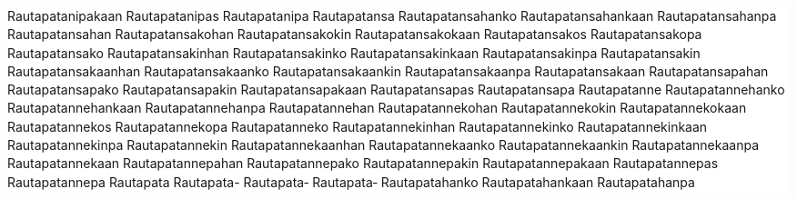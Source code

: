 Rautapatanipakaan
Rautapatanipas
Rautapatanipa
Rautapatansa
Rautapatansahanko
Rautapatansahankaan
Rautapatansahanpa
Rautapatansahan
Rautapatansakohan
Rautapatansakokin
Rautapatansakokaan
Rautapatansakos
Rautapatansakopa
Rautapatansako
Rautapatansakinhan
Rautapatansakinko
Rautapatansakinkaan
Rautapatansakinpa
Rautapatansakin
Rautapatansakaanhan
Rautapatansakaanko
Rautapatansakaankin
Rautapatansakaanpa
Rautapatansakaan
Rautapatansapahan
Rautapatansapako
Rautapatansapakin
Rautapatansapakaan
Rautapatansapas
Rautapatansapa
Rautapatanne
Rautapatannehanko
Rautapatannehankaan
Rautapatannehanpa
Rautapatannehan
Rautapatannekohan
Rautapatannekokin
Rautapatannekokaan
Rautapatannekos
Rautapatannekopa
Rautapatanneko
Rautapatannekinhan
Rautapatannekinko
Rautapatannekinkaan
Rautapatannekinpa
Rautapatannekin
Rautapatannekaanhan
Rautapatannekaanko
Rautapatannekaankin
Rautapatannekaanpa
Rautapatannekaan
Rautapatannepahan
Rautapatannepako
Rautapatannepakin
Rautapatannepakaan
Rautapatannepas
Rautapatannepa
Rautapata
Rautapata-
Rautapata‐
Rautapata‑
Rautapatahanko
Rautapatahankaan
Rautapatahanpa